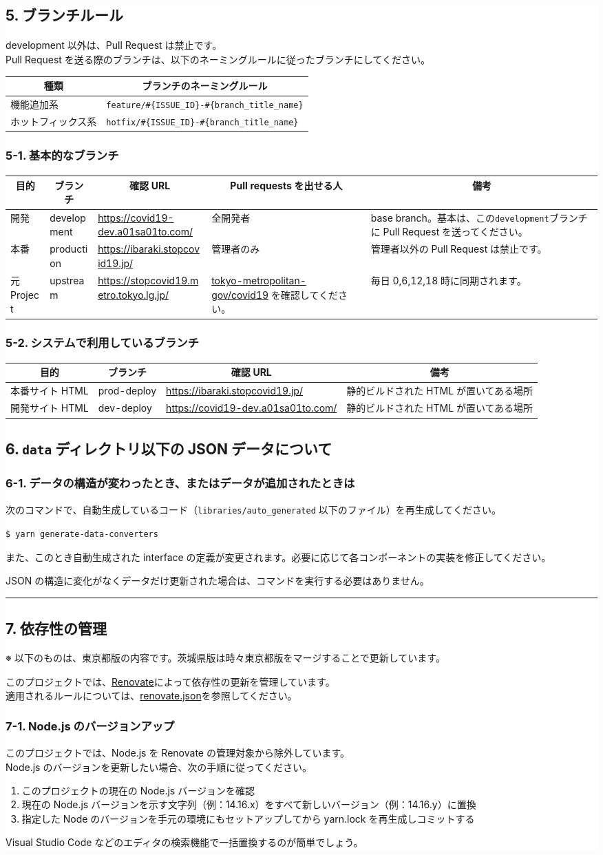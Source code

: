 ## 5. ブランチルール

development 以外は、Pull Request は禁止です。<br>
Pull Request を送る際のブランチは、以下のネーミングルールに従ったブランチにしてください。

| 種類               | ブランチのネーミングルール                 |
| ------------------ | ------------------------------------------ |
| 機能追加系         | `feature/#{ISSUE_ID}-#{branch_title_name}` |
| ホットフィックス系 | `hotfix/#{ISSUE_ID}-#{branch_title_name}`  |

### 5-1. 基本的なブランチ

| 目的       | ブランチ    | 確認 URL                               | Pull requests を出せる人                                                                                 | 備考                                                                             |
| ---------- | ----------- | -------------------------------------- | -------------------------------------------------------------------------------------------------------- | -------------------------------------------------------------------------------- |
| 開発       | development | https://covid19-dev.a01sa01to.com/     | 全開発者                                                                                                 | base branch。基本は、この`development`ブランチに Pull Request を送ってください。 |
| 本番       | production  | https://ibaraki.stopcovid19.jp/        | 管理者のみ                                                                                               | 管理者以外の Pull Request は禁止です。                                           |
| 元 Project | upstream    | https://stopcovid19.metro.tokyo.lg.jp/ | [tokyo-metropolitan-gov/covid19](https://github.com/tokyo-metropolitan-gov/covid19) を確認してください。 | 毎日 0,6,12,18 時に同期されます。                                                |

### 5-2. システムで利用しているブランチ

| 目的            | ブランチ    | 確認 URL                           | 備考                                   |
| --------------- | ----------- | ---------------------------------- | -------------------------------------- |
| 本番サイト HTML | prod-deploy | https://ibaraki.stopcovid19.jp/    | 静的ビルドされた HTML が置いてある場所 |
| 開発サイト HTML | dev-deploy  | https://covid19-dev.a01sa01to.com/ | 静的ビルドされた HTML が置いてある場所 |

## 6. `data` ディレクトリ以下の JSON データについて

### 6-1. データの構造が変わったとき、またはデータが追加されたときは

次のコマンドで、自動生成しているコード（`libraries/auto_generated` 以下のファイル）を再生成してください。

```bash
$ yarn generate-data-converters
```

また、このとき自動生成された interface の定義が変更されます。必要に応じて各コンポーネントの実装を修正してください。

JSON の構造に変化がなくデータだけ更新された場合は、コマンドを実行する必要はありません。

---

## 7. 依存性の管理

※ 以下のものは、東京都版の内容です。茨城県版は時々東京都版をマージすることで更新しています。

このプロジェクトでは、[Renovate](https://github.com/renovatebot/renovate)によって依存性の更新を管理しています。<br>
適用されるルールについては、[renovate.json](./.github/renovate.json)を参照してください。

### 7-1. Node.js のバージョンアップ

このプロジェクトでは、Node.js を Renovate の管理対象から除外しています。<br>
Node.js のバージョンを更新したい場合、次の手順に従ってください。

1. このプロジェクトの現在の Node.js バージョンを確認
2. 現在の Node.js バージョンを示す文字列（例：14.16.x）をすべて新しいバージョン（例：14.16.y）に置換
3. 指定した Node のバージョンを手元の環境にもセットアップしてから yarn.lock を再生成しコミットする

Visual Studio Code などのエディタの検索機能で一括置換するのが簡単でしょう。
